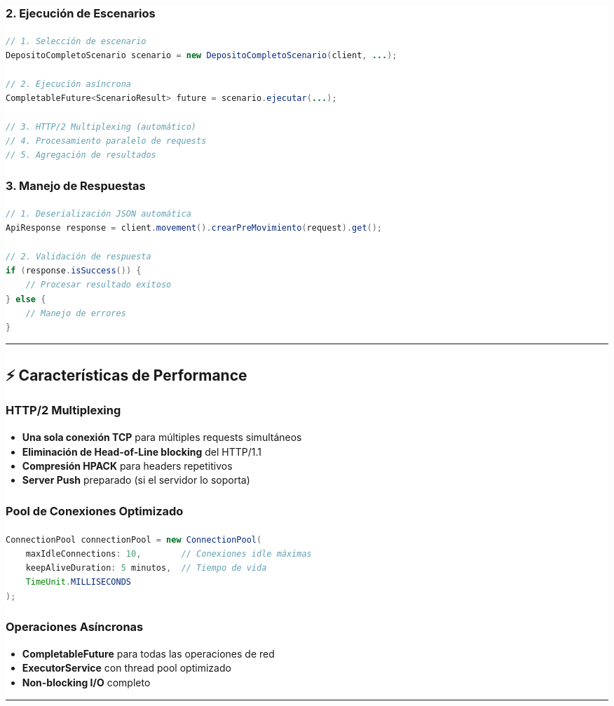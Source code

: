 ### 2. **Ejecución de Escenarios**
```java
// 1. Selección de escenario
DepositoCompletoScenario scenario = new DepositoCompletoScenario(client, ...);

// 2. Ejecución asíncrona
CompletableFuture<ScenarioResult> future = scenario.ejecutar(...);

// 3. HTTP/2 Multiplexing (automático)
// 4. Procesamiento paralelo de requests
// 5. Agregación de resultados
```

### 3. **Manejo de Respuestas**
```java
// 1. Deserialización JSON automática
ApiResponse response = client.movement().crearPreMovimiento(request).get();

// 2. Validación de respuesta
if (response.isSuccess()) {
    // Procesar resultado exitoso
} else {
    // Manejo de errores
}
```

---

## ⚡ Características de Performance

### HTTP/2 Multiplexing
- **Una sola conexión TCP** para múltiples requests simultáneos
- **Eliminación de Head-of-Line blocking** del HTTP/1.1
- **Compresión HPACK** para headers repetitivos
- **Server Push** preparado (si el servidor lo soporta)

### Pool de Conexiones Optimizado
```java
ConnectionPool connectionPool = new ConnectionPool(
    maxIdleConnections: 10,        // Conexiones idle máximas
    keepAliveDuration: 5 minutos,  // Tiempo de vida
    TimeUnit.MILLISECONDS
);
```

### Operaciones Asíncronas
- **CompletableFuture** para todas las operaciones de red
- **ExecutorService** con thread pool optimizado
- **Non-blocking I/O** completo

---
